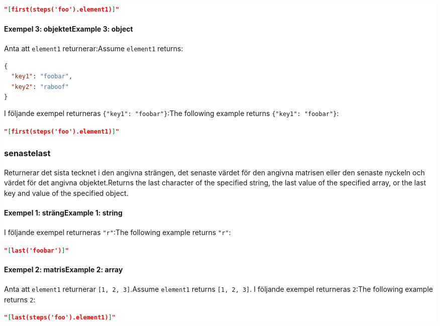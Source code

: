 ```json
"[first(steps('foo').element1)]"
```

#### <a name="example-3-object"></a><span data-ttu-id="8b143-186">Exempel 3: objektet</span><span class="sxs-lookup"><span data-stu-id="8b143-186">Example 3: object</span></span>
<span data-ttu-id="8b143-187">Anta att `element1` returnerar:</span><span class="sxs-lookup"><span data-stu-id="8b143-187">Assume `element1` returns:</span></span>

```json
{
  "key1": "foobar",
  "key2": "raboof"
}
```
<span data-ttu-id="8b143-188">I följande exempel returneras `{"key1": "foobar"}`:</span><span class="sxs-lookup"><span data-stu-id="8b143-188">The following example returns `{"key1": "foobar"}`:</span></span>

```json
"[first(steps('foo').element1)]"
```

### <a name="last"></a><span data-ttu-id="8b143-189">senaste</span><span class="sxs-lookup"><span data-stu-id="8b143-189">last</span></span>
<span data-ttu-id="8b143-190">Returnerar det sista tecknet i den angivna strängen, det senaste värdet för den angivna matrisen eller den senaste nyckeln och värdet för det angivna objektet.</span><span class="sxs-lookup"><span data-stu-id="8b143-190">Returns the last character of the specified string, the last value of the specified array, or the last key and value of the specified object.</span></span>

#### <a name="example-1-string"></a><span data-ttu-id="8b143-191">Exempel 1: sträng</span><span class="sxs-lookup"><span data-stu-id="8b143-191">Example 1: string</span></span>
<span data-ttu-id="8b143-192">I följande exempel returneras `"r"`:</span><span class="sxs-lookup"><span data-stu-id="8b143-192">The following example returns `"r"`:</span></span>

```json
"[last('foobar')]"
```

#### <a name="example-2-array"></a><span data-ttu-id="8b143-193">Exempel 2: matris</span><span class="sxs-lookup"><span data-stu-id="8b143-193">Example 2: array</span></span>
<span data-ttu-id="8b143-194">Anta att `element1` returnerar `[1, 2, 3]`.</span><span class="sxs-lookup"><span data-stu-id="8b143-194">Assume `element1` returns `[1, 2, 3]`.</span></span> <span data-ttu-id="8b143-195">I följande exempel returneras `2`:</span><span class="sxs-lookup"><span data-stu-id="8b143-195">The following example returns `2`:</span></span>

```json
"[last(steps('foo').element1)]"
```
